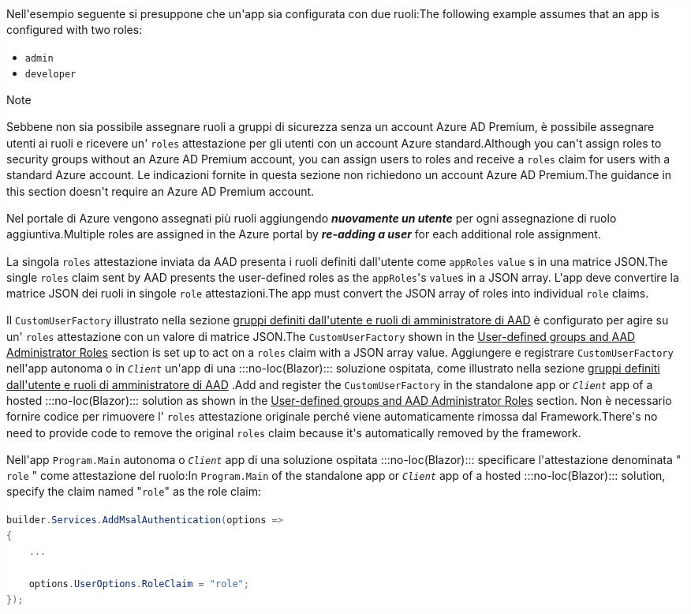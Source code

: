 <span data-ttu-id="bfbfc-274">Nell'esempio seguente si presuppone che un'app sia configurata con due ruoli:</span><span class="sxs-lookup"><span data-stu-id="bfbfc-274">The following example assumes that an app is configured with two roles:</span></span>

* `admin`
* `developer`

> [!NOTE]
> <span data-ttu-id="bfbfc-275">Sebbene non sia possibile assegnare ruoli a gruppi di sicurezza senza un account Azure AD Premium, è possibile assegnare utenti ai ruoli e ricevere un' `roles` attestazione per gli utenti con un account Azure standard.</span><span class="sxs-lookup"><span data-stu-id="bfbfc-275">Although you can't assign roles to security groups without an Azure AD Premium account, you can assign users to roles and receive a `roles` claim for users with a standard Azure account.</span></span> <span data-ttu-id="bfbfc-276">Le indicazioni fornite in questa sezione non richiedono un account Azure AD Premium.</span><span class="sxs-lookup"><span data-stu-id="bfbfc-276">The guidance in this section doesn't require an Azure AD Premium account.</span></span>
>
> <span data-ttu-id="bfbfc-277">Nel portale di Azure vengono assegnati più ruoli aggiungendo **_nuovamente un utente_** per ogni assegnazione di ruolo aggiuntiva.</span><span class="sxs-lookup"><span data-stu-id="bfbfc-277">Multiple roles are assigned in the Azure portal by **_re-adding a user_** for each additional role assignment.</span></span>

<span data-ttu-id="bfbfc-278">La singola `roles` attestazione inviata da AAD presenta i ruoli definiti dall'utente come `appRoles` `value` s in una matrice JSON.</span><span class="sxs-lookup"><span data-stu-id="bfbfc-278">The single `roles` claim sent by AAD presents the user-defined roles as the `appRoles`'s `value`s in a JSON array.</span></span> <span data-ttu-id="bfbfc-279">L'app deve convertire la matrice JSON dei ruoli in singole `role` attestazioni.</span><span class="sxs-lookup"><span data-stu-id="bfbfc-279">The app must convert the JSON array of roles into individual `role` claims.</span></span>

<span data-ttu-id="bfbfc-280">Il `CustomUserFactory` illustrato nella sezione [gruppi definiti dall'utente e ruoli di amministratore di AAD](#user-defined-groups-and-administrator-roles) è configurato per agire su un' `roles` attestazione con un valore di matrice JSON.</span><span class="sxs-lookup"><span data-stu-id="bfbfc-280">The `CustomUserFactory` shown in the [User-defined groups and AAD Administrator Roles](#user-defined-groups-and-administrator-roles) section is set up to act on a `roles` claim with a JSON array value.</span></span> <span data-ttu-id="bfbfc-281">Aggiungere e registrare `CustomUserFactory` nell'app autonoma o in *`Client`* un'app di una :::no-loc(Blazor)::: soluzione ospitata, come illustrato nella sezione [gruppi definiti dall'utente e ruoli di amministratore di AAD](#user-defined-groups-and-administrator-roles) .</span><span class="sxs-lookup"><span data-stu-id="bfbfc-281">Add and register the `CustomUserFactory` in the standalone app or *`Client`* app of a hosted :::no-loc(Blazor)::: solution as shown in the [User-defined groups and AAD Administrator Roles](#user-defined-groups-and-administrator-roles) section.</span></span> <span data-ttu-id="bfbfc-282">Non è necessario fornire codice per rimuovere l' `roles` attestazione originale perché viene automaticamente rimossa dal Framework.</span><span class="sxs-lookup"><span data-stu-id="bfbfc-282">There's no need to provide code to remove the original `roles` claim because it's automatically removed by the framework.</span></span>

<span data-ttu-id="bfbfc-283">Nell'app `Program.Main` autonoma o *`Client`* app di una soluzione ospitata :::no-loc(Blazor)::: specificare l'attestazione denominata " `role` " come attestazione del ruolo:</span><span class="sxs-lookup"><span data-stu-id="bfbfc-283">In `Program.Main` of the standalone app or *`Client`* app of a hosted :::no-loc(Blazor)::: solution, specify the claim named "`role`" as the role claim:</span></span>

```csharp
builder.Services.AddMsalAuthentication(options =>
{
    ...

    options.UserOptions.RoleClaim = "role";
});
```
